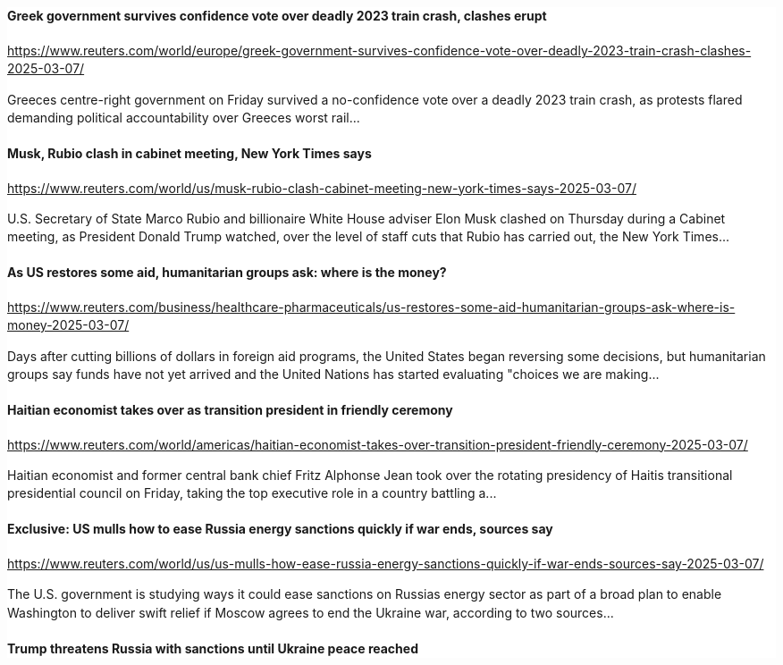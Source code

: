 #### Greek government survives confidence vote over deadly 2023 train crash, clashes erupt

<span style="color: blue!80!green"><https://www.reuters.com/world/europe/greek-government-survives-confidence-vote-over-deadly-2023-train-crash-clashes-2025-03-07/></span>

Greeces centre-right government on Friday survived a no-confidence vote
over a deadly 2023 train crash, as protests flared demanding political
accountability over Greeces worst rail...

#### Musk, Rubio clash in cabinet meeting, New York Times says

<span style="color: blue!80!green"><https://www.reuters.com/world/us/musk-rubio-clash-cabinet-meeting-new-york-times-says-2025-03-07/></span>

U.S. Secretary of State Marco Rubio and billionaire White House adviser
Elon Musk clashed on Thursday during a Cabinet meeting, as President
Donald Trump watched, over the level of staff cuts that Rubio has
carried out, the New York Times...

#### As US restores some aid, humanitarian groups ask: where is the money?

<span style="color: blue!80!green"><https://www.reuters.com/business/healthcare-pharmaceuticals/us-restores-some-aid-humanitarian-groups-ask-where-is-money-2025-03-07/></span>

Days after cutting billions of dollars in foreign aid programs, the
United States began reversing some decisions, but humanitarian groups
say funds have not yet arrived and the United Nations has started
evaluating "choices we are making...

#### Haitian economist takes over as transition president in friendly ceremony

<span style="color: blue!80!green"><https://www.reuters.com/world/americas/haitian-economist-takes-over-transition-president-friendly-ceremony-2025-03-07/></span>

Haitian economist and former central bank chief Fritz Alphonse Jean took
over the rotating presidency of Haitis transitional presidential council
on Friday, taking the top executive role in a country battling a...

#### Exclusive: US mulls how to ease Russia energy sanctions quickly if war ends, sources say

<span style="color: blue!80!green"><https://www.reuters.com/world/us/us-mulls-how-ease-russia-energy-sanctions-quickly-if-war-ends-sources-say-2025-03-07/></span>

The U.S. government is studying ways it could ease sanctions on Russias
energy sector as part of a broad plan to enable Washington to deliver
swift relief if Moscow agrees to end the Ukraine war, according to two
sources...

#### Trump threatens Russia with sanctions until Ukraine peace reached

